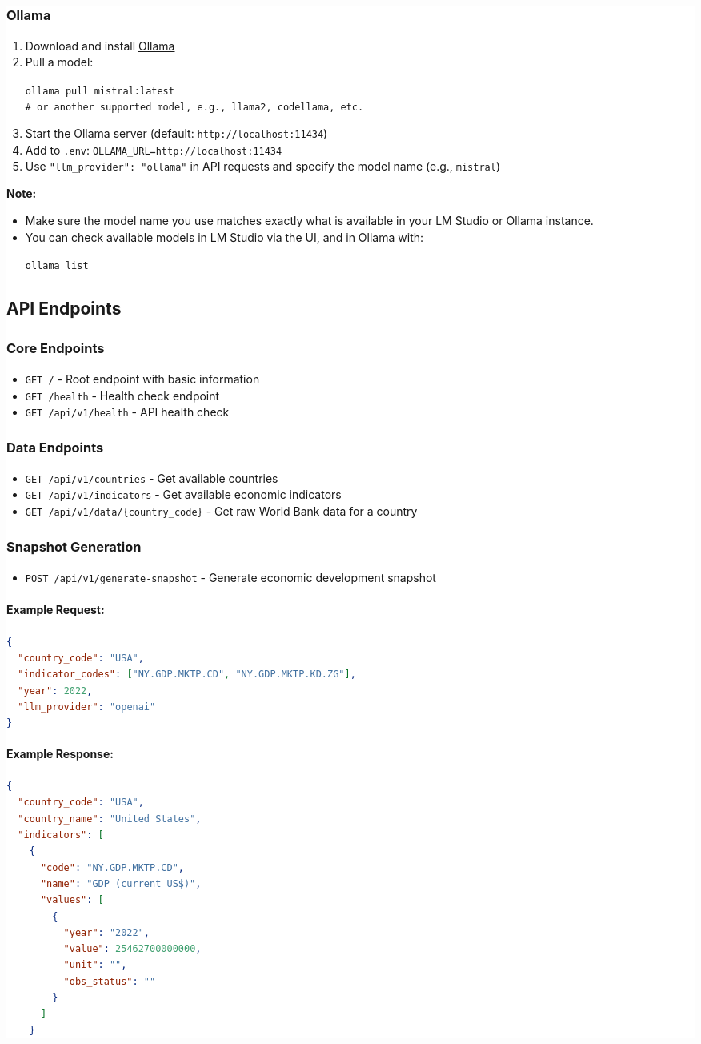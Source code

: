 ### Ollama
1. Download and install [Ollama](https://ollama.com/download)
2. Pull a model:
   ```cmd
   ollama pull mistral:latest
   # or another supported model, e.g., llama2, codellama, etc.
   ```
3. Start the Ollama server (default: `http://localhost:11434`)
4. Add to `.env`: `OLLAMA_URL=http://localhost:11434`
5. Use `"llm_provider": "ollama"` in API requests and specify the model name (e.g., `mistral`)

**Note:**
- Make sure the model name you use matches exactly what is available in your LM Studio or Ollama instance.
- You can check available models in LM Studio via the UI, and in Ollama with:
  ```cmd
  ollama list
  ```

## API Endpoints

### Core Endpoints

- `GET /` - Root endpoint with basic information
- `GET /health` - Health check endpoint
- `GET /api/v1/health` - API health check

### Data Endpoints

- `GET /api/v1/countries` - Get available countries
- `GET /api/v1/indicators` - Get available economic indicators
- `GET /api/v1/data/{country_code}` - Get raw World Bank data for a country

### Snapshot Generation

- `POST /api/v1/generate-snapshot` - Generate economic development snapshot

#### Example Request:
```json
{
  "country_code": "USA",
  "indicator_codes": ["NY.GDP.MKTP.CD", "NY.GDP.MKTP.KD.ZG"],
  "year": 2022,
  "llm_provider": "openai"
}
```

#### Example Response:
```json
{
  "country_code": "USA",
  "country_name": "United States",
  "indicators": [
    {
      "code": "NY.GDP.MKTP.CD",
      "name": "GDP (current US$)",
      "values": [
        {
          "year": "2022",
          "value": 25462700000000,
          "unit": "",
          "obs_status": ""
        }
      ]
    }
```